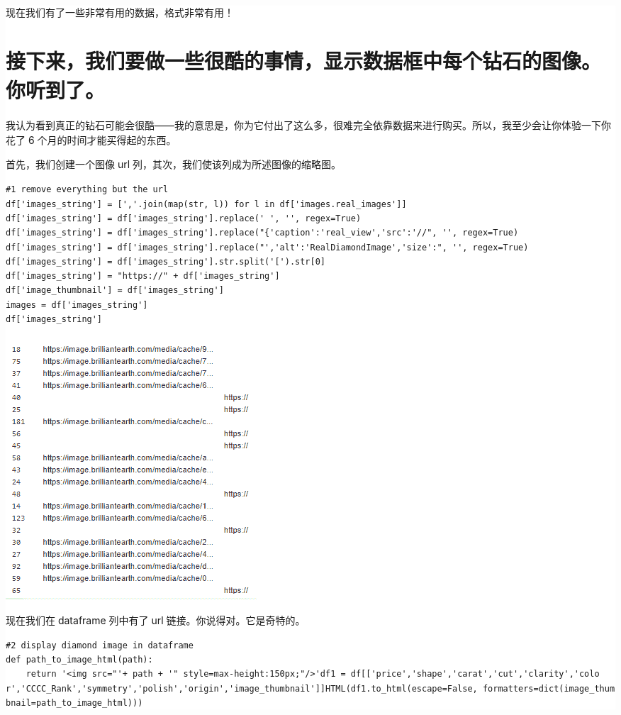 现在我们有了一些非常有用的数据，格式非常有用！

# 接下来，我们要做一些很酷的事情，显示数据框中每个钻石的图像。你听到了。

我认为看到真正的钻石可能会很酷——我的意思是，你为它付出了这么多，很难完全依靠数据来进行购买。所以，我至少会让你体验一下你花了 6 个月的时间才能买得起的东西。

首先，我们创建一个图像 url 列，其次，我们使该列成为所述图像的缩略图。

```
#1 remove everything but the url
df['images_string'] = [','.join(map(str, l)) for l in df['images.real_images']]
df['images_string'] = df['images_string'].replace(' ', '', regex=True)
df['images_string'] = df['images_string'].replace("{'caption':'real_view','src':'//", '', regex=True)
df['images_string'] = df['images_string'].replace("','alt':'RealDiamondImage','size':", '', regex=True)
df['images_string'] = df['images_string'].str.split('[').str[0]
df['images_string'] = "https://" + df['images_string']
df['image_thumbnail'] = df['images_string']
images = df['images_string']
df['images_string']
```

![](img/4f192376bd91c37afee817438f066e1d.png)

现在我们在 dataframe 列中有了 url 链接。你说得对。它是奇特的。

```
#2 display diamond image in dataframe
def path_to_image_html(path):
    return '<img src="'+ path + '" style=max-height:150px;"/>'df1 = df[['price','shape','carat','cut','clarity','color','CCCC_Rank','symmetry','polish','origin','image_thumbnail']]HTML(df1.to_html(escape=False, formatters=dict(image_thumbnail=path_to_image_html)))
```
